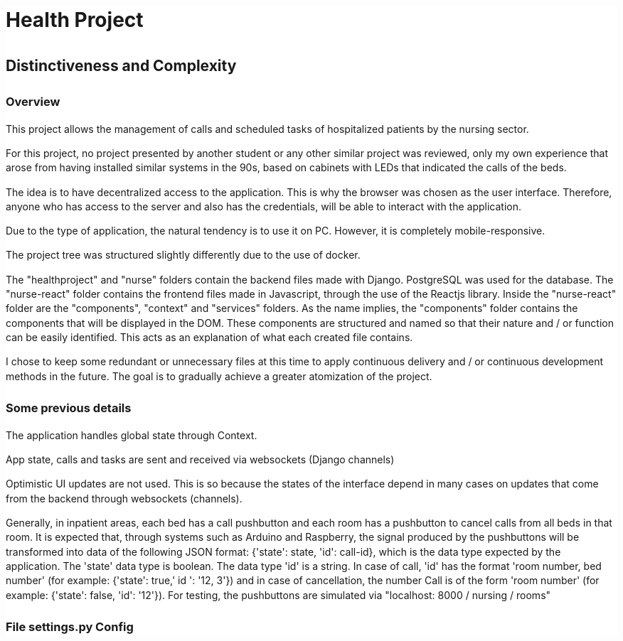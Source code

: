 # Health Project

## Distinctiveness and Complexity
### Overview

This project allows the management of calls and scheduled tasks of hospitalized patients by the nursing sector.

For this project, no project presented by another student or any other similar project was reviewed, only my own experience that arose from having installed similar systems in the 90s, based on cabinets with LEDs that indicated the calls of the beds.

The idea is to have decentralized access to the application. This is why the browser was chosen as the user interface. Therefore, anyone who has access to the server and also has the credentials, will be able to interact with the application.

Due to the type of application, the natural tendency is to use it on PC. However, it is completely mobile-responsive.

The project tree was structured slightly differently due to the use of docker.

The "healthproject" and "nurse" folders contain the backend files made with Django. PostgreSQL was used for the database. The "nurse-react" folder contains the frontend files made in Javascript, through the use of the Reactjs library. Inside the "nurse-react" folder are the "components", "context" and "services" folders. As the name implies, the "components" folder contains the components that will be displayed in the DOM. These components are structured and named so that their nature and / or function can be easily identified. This acts as an explanation of what each created file contains. 

I chose to keep some redundant or unnecessary files at this time to apply continuous delivery and / or continuous development methods in the future. The goal is to gradually achieve a greater atomization of the project.
### Some previous details

The application handles global state through Context. 

App state, calls and tasks are sent and received via websockets (Django channels) 

Optimistic UI updates are not used. This is so because the states of the interface depend in many cases on updates that come from the backend through websockets (channels).

Generally, in inpatient areas, each bed has a call pushbutton and each room has a pushbutton to cancel calls from all beds in that room.
It is expected that, through systems such as Arduino and Raspberry, the signal produced by the pushbuttons will be transformed into data of the following JSON format: {'state': state, 'id': call-id}, which is the data type expected by the application. The 'state' data type is boolean. The data type 'id' is a string. In case of call, 'id' has the format 'room number, bed number' (for example: {'state': true,' id ': '12, 3'}) and in case of cancellation, the number Call is of the form 'room number' (for example: {'state': false, 'id': '12'}). For testing, the pushbuttons are simulated via "localhost: 8000 / nursing / rooms"


### File settings.py Config
